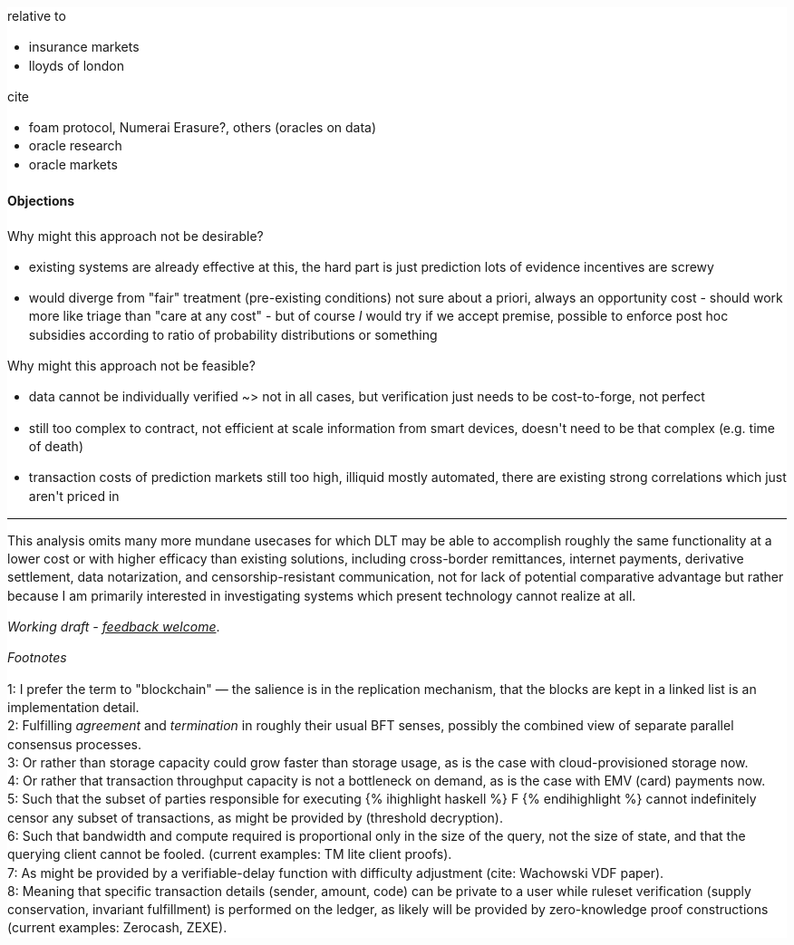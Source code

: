 relative to

- insurance markets
- lloyds of london

cite

- foam protocol, Numerai Erasure?, others (oracles on data)
- oracle research
- oracle markets

#### Objections

Why might this approach not be desirable?

- existing systems are already effective at this, the hard part is just prediction
  lots of evidence incentives are screwy

- would diverge from "fair" treatment (pre-existing conditions)
  not sure about a priori, always an opportunity cost - should work more like triage than "care at any cost" - but of course *I* would try
  if we accept premise, possible to enforce post hoc subsidies according to ratio of probability distributions or something

Why might this approach not be feasible?

- data cannot be individually verified
  ~> not in all cases, but verification just needs to be cost-to-forge, not perfect

- still too complex to contract, not efficient at scale
  information from smart devices, doesn't need to be that complex (e.g. time of death)

- transaction costs of prediction markets still too high, illiquid
  mostly automated, there are existing strong correlations which just aren't priced in

----

This analysis omits many more mundane usecases for which DLT may be able to accomplish roughly the same functionality at a lower cost or with higher efficacy than existing solutions, including cross-border remittances, internet payments, derivative settlement, data notarization, and censorship-resistant communication, not for lack of potential comparative advantage but rather because I am primarily interested in investigating systems which present technology cannot realize at all.



*Working draft - [feedback welcome][contact]*.

*Footnotes*

<span id="1">1</span>: I prefer the term to "blockchain" — the salience is in the replication mechanism, that the blocks are kept in a linked list is an implementation detail.<br />
<span id="2">2</span>: Fulfilling *agreement* and *termination* in roughly their usual BFT senses, possibly the combined view of separate parallel consensus processes.<br />
<span id="3">3</span>: Or rather than storage capacity could grow faster than storage usage, as is the case with cloud-provisioned storage now.<br />
<span id="4">4</span>: Or rather that transaction throughput capacity is not a bottleneck on demand, as is the case with EMV (card) payments now.<br />
<span id="5">5</span>: Such that the subset of parties responsible for executing {% ihighlight haskell %} F {% endihighlight %} cannot indefinitely censor any subset of transactions, as might be provided by (threshold decryption).<br />
<span id="6">6</span>: Such that bandwidth and compute required is proportional only in the size of the query, not the size of state, and that the querying client cannot be fooled. (current examples: TM lite client proofs).<br />
<span id="7">7</span>: As might be provided by a verifiable-delay function with difficulty adjustment (cite: Wachowski VDF paper). <br />
<span id="8">8</span>: Meaning that specific transaction details (sender, amount, code) can be private to a user while ruleset verification (supply conservation, invariant fulfillment) is performed on the ledger, as likely will be provided by zero-knowledge proof constructions (current examples: Zerocash, ZEXE).<br />

[contact]:                          /contact